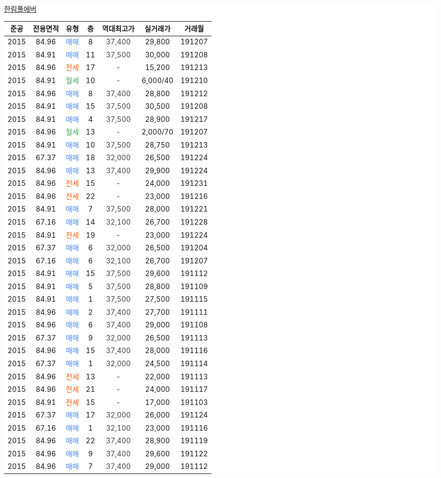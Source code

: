 [한림풀에버](https://search.naver.com/search.naver?query=%EA%B2%BD%EC%83%81%EB%82%A8%EB%8F%84+%EC%A7%84%EC%A3%BC%EC%8B%9C+%EC%B6%A9%EB%AC%B4%EA%B3%B5%EB%8F%99+%ED%95%9C%EB%A6%BC%ED%92%80%EC%97%90%EB%B2%84)

|준공|전용면적|유형|층|역대최고가|실거래가|거래월|
|:---:|:---:|:---:|:---:|:---:|:---:|:---:|
|2015|84.96|<span style="color:#4285f3">매매</span>|8|<span style="color:#444444">37,400</span>|29,800|191207|
|2015|84.91|<span style="color:#4285f3">매매</span>|11|<span style="color:#444444">37,500</span>|30,000|191208|
|2015|84.96|<span style="color:#ff5a00">전세</span>|17|<span style="color:#444444">-</span>|15,200|191213|
|2015|84.91|<span style="color:#34a853">월세</span>|10|<span style="color:#444444">-</span>|6,000/40|191210|
|2015|84.96|<span style="color:#4285f3">매매</span>|8|<span style="color:#444444">37,400</span>|28,800|191212|
|2015|84.91|<span style="color:#4285f3">매매</span>|15|<span style="color:#444444">37,500</span>|30,500|191208|
|2015|84.91|<span style="color:#4285f3">매매</span>|4|<span style="color:#444444">37,500</span>|28,900|191217|
|2015|84.96|<span style="color:#34a853">월세</span>|13|<span style="color:#444444">-</span>|2,000/70|191207|
|2015|84.91|<span style="color:#4285f3">매매</span>|10|<span style="color:#444444">37,500</span>|28,750|191213|
|2015|67.37|<span style="color:#4285f3">매매</span>|18|<span style="color:#444444">32,000</span>|26,500|191224|
|2015|84.96|<span style="color:#4285f3">매매</span>|13|<span style="color:#444444">37,400</span>|29,900|191224|
|2015|84.96|<span style="color:#ff5a00">전세</span>|15|<span style="color:#444444">-</span>|24,000|191231|
|2015|84.96|<span style="color:#ff5a00">전세</span>|22|<span style="color:#444444">-</span>|23,000|191216|
|2015|84.91|<span style="color:#4285f3">매매</span>|7|<span style="color:#444444">37,500</span>|28,000|191221|
|2015|67.16|<span style="color:#4285f3">매매</span>|14|<span style="color:#444444">32,100</span>|26,700|191228|
|2015|84.91|<span style="color:#ff5a00">전세</span>|19|<span style="color:#444444">-</span>|23,000|191224|
|2015|67.37|<span style="color:#4285f3">매매</span>|6|<span style="color:#444444">32,000</span>|26,500|191204|
|2015|67.16|<span style="color:#4285f3">매매</span>|6|<span style="color:#444444">32,100</span>|26,700|191207|
|2015|84.91|<span style="color:#4285f3">매매</span>|15|<span style="color:#444444">37,500</span>|29,600|191112|
|2015|84.91|<span style="color:#4285f3">매매</span>|5|<span style="color:#444444">37,500</span>|28,800|191109|
|2015|84.91|<span style="color:#4285f3">매매</span>|1|<span style="color:#444444">37,500</span>|27,500|191115|
|2015|84.96|<span style="color:#4285f3">매매</span>|2|<span style="color:#444444">37,400</span>|27,700|191111|
|2015|84.96|<span style="color:#4285f3">매매</span>|6|<span style="color:#444444">37,400</span>|29,000|191108|
|2015|67.37|<span style="color:#4285f3">매매</span>|9|<span style="color:#444444">32,000</span>|26,500|191113|
|2015|84.96|<span style="color:#4285f3">매매</span>|15|<span style="color:#444444">37,400</span>|28,000|191116|
|2015|67.37|<span style="color:#4285f3">매매</span>|1|<span style="color:#444444">32,000</span>|24,500|191114|
|2015|84.96|<span style="color:#ff5a00">전세</span>|13|<span style="color:#444444">-</span>|22,000|191113|
|2015|84.96|<span style="color:#ff5a00">전세</span>|21|<span style="color:#444444">-</span>|24,000|191117|
|2015|84.91|<span style="color:#ff5a00">전세</span>|15|<span style="color:#444444">-</span>|17,000|191103|
|2015|67.37|<span style="color:#4285f3">매매</span>|17|<span style="color:#444444">32,000</span>|26,000|191124|
|2015|67.16|<span style="color:#4285f3">매매</span>|1|<span style="color:#444444">32,100</span>|23,000|191116|
|2015|84.96|<span style="color:#4285f3">매매</span>|22|<span style="color:#444444">37,400</span>|28,900|191119|
|2015|84.96|<span style="color:#4285f3">매매</span>|9|<span style="color:#444444">37,400</span>|29,600|191122|
|2015|84.96|<span style="color:#4285f3">매매</span>|7|<span style="color:#444444">37,400</span>|29,000|191112|